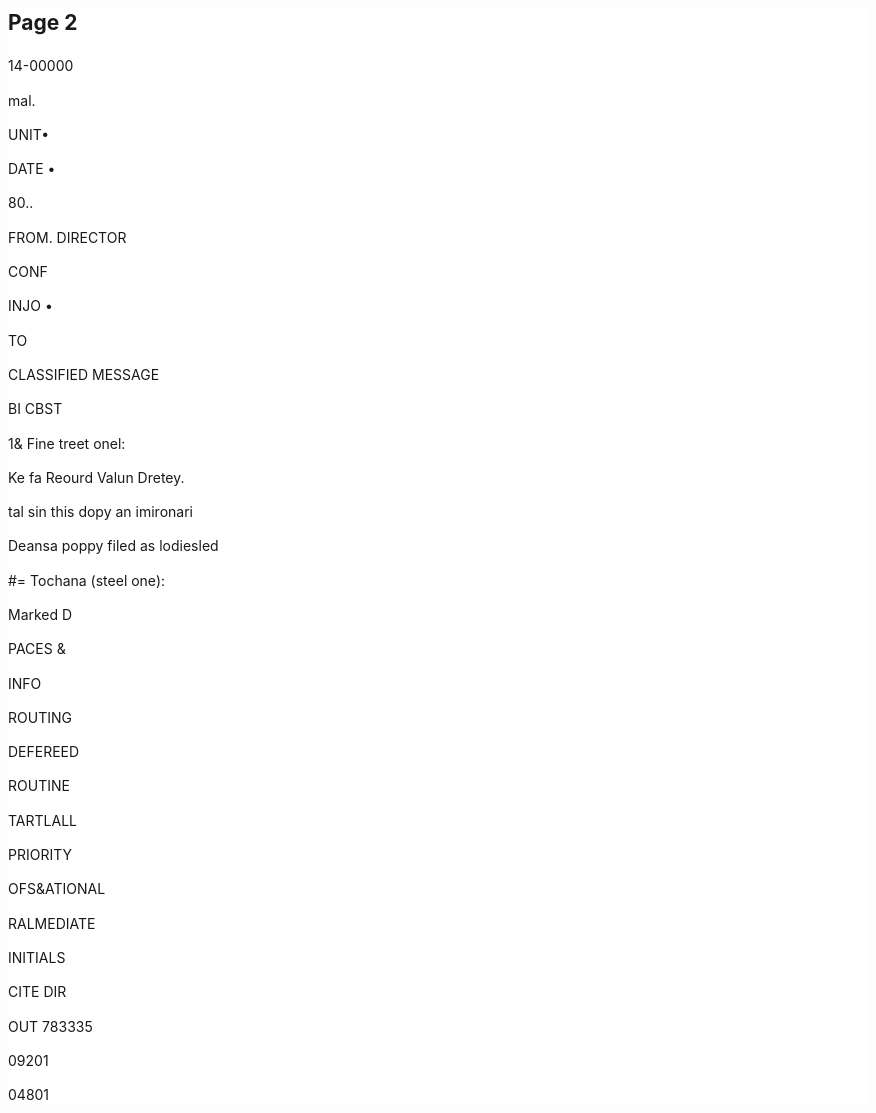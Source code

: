 ## Page 2

14-00000

mal.

UNIT•

DATE •

80..

FROM. DIRECTOR

CONF

INJO •

TO

CLASSIFIED MESSAGE

BI CBST

1& Fine treet onel:

Ke fa Reourd Valun Dretey.

tal sin this dopy an imironari

Deansa poppy filed as lodiesled

#= Tochana (steel one):

Marked D

PACES &

INFO

ROUTING

DEFEREED

ROUTINE

TARTLALL

PRIORITY

OFS&ATIONAL

RALMEDIATE

INITIALS

CITE DIR

OUT 783335

09201

04801
